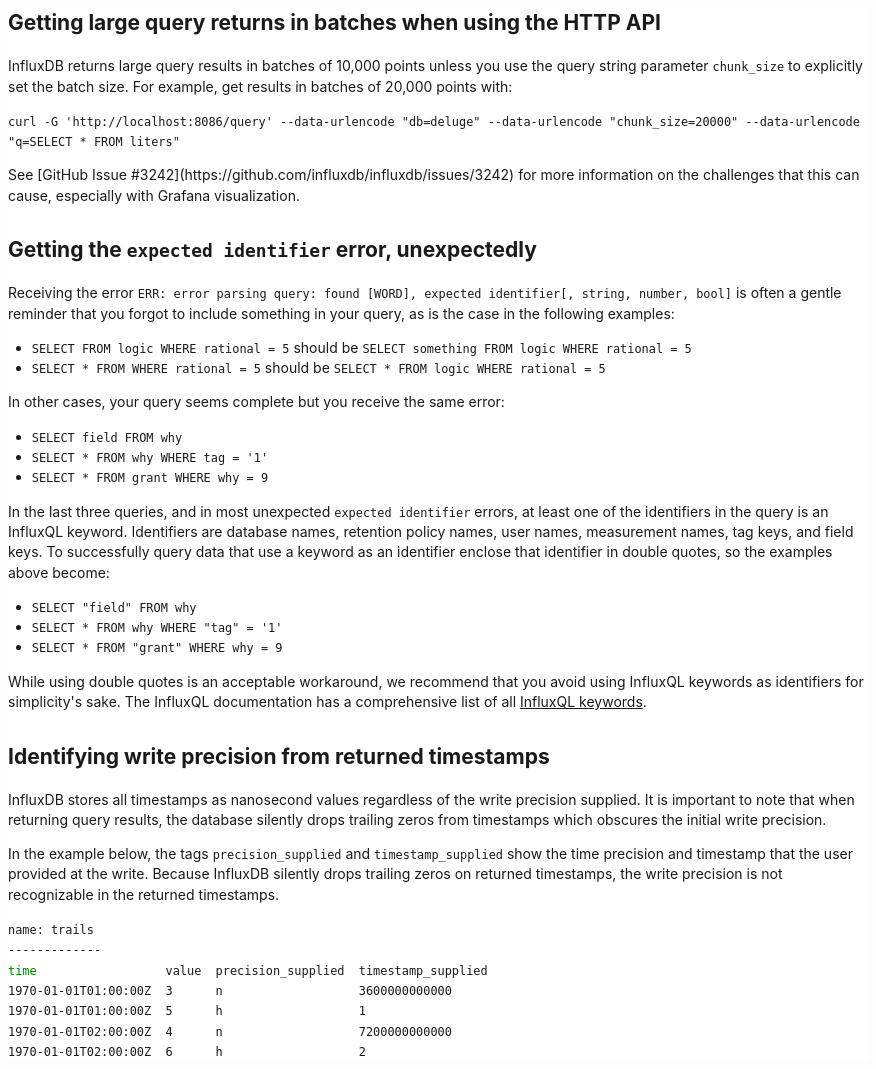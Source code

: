## Getting large query returns in batches when using the HTTP API
InfluxDB returns large query results in batches of 10,000 points unless you use the query string parameter `chunk_size` to explicitly set the batch size.
For example, get results in batches of 20,000 points with:

`curl -G 'http://localhost:8086/query' --data-urlencode "db=deluge" --data-urlencode "chunk_size=20000" --data-urlencode "q=SELECT * FROM liters"`

<dt> See [GitHub Issue #3242](https://github.com/influxdb/influxdb/issues/3242) for more information on the challenges that this can cause, especially with Grafana visualization.
</dt>

## Getting the `expected identifier` error, unexpectedly
Receiving the error `ERR: error parsing query: found [WORD], expected identifier[, string, number, bool]` is often a gentle reminder that you forgot to include something in your query, as is the case in the following examples:

* `SELECT FROM logic WHERE rational = 5` should be `SELECT something FROM logic WHERE rational = 5`  
* `SELECT * FROM WHERE rational = 5` should be `SELECT * FROM logic WHERE rational = 5`

In other cases, your query seems complete but you receive the same error:

* `SELECT field FROM why`  
* `SELECT * FROM why WHERE tag = '1'`  
* `SELECT * FROM grant WHERE why = 9`

In the last three queries, and in most unexpected `expected identifier` errors, at least one of the identifiers in the query is an InfluxQL keyword.
Identifiers are database names, retention policy names, user names, measurement names, tag keys, and field keys.
To successfully query data that use a keyword as an identifier enclose that identifier in double quotes, so the examples above become:

* `SELECT "field" FROM why`  
* `SELECT * FROM why WHERE "tag" = '1'`  
* `SELECT * FROM "grant" WHERE why = 9`

While using double quotes is an acceptable workaround, we recommend that you avoid using InfluxQL keywords as identifiers for simplicity's sake.
The InfluxQL documentation has a comprehensive list of all [InfluxQL keywords](https://github.com/influxdb/influxdb/blob/master/influxql/INFLUXQL.md#keywords).

## Identifying write precision from returned timestamps
InfluxDB stores all timestamps as nanosecond values regardless of the write precision supplied.
It is important to note that when returning query results, the database silently drops trailing zeros from timestamps which obscures the initial write precision.

In the example below, the tags `precision_supplied` and `timestamp_supplied` show the time precision and timestamp that the user provided at the write.
Because InfluxDB silently drops trailing zeros on returned timestamps, the write precision is not recognizable in the returned timestamps.
<br>
```sh
name: trails
-------------
time                  value	 precision_supplied  timestamp_supplied
1970-01-01T01:00:00Z  3      n                   3600000000000
1970-01-01T01:00:00Z  5      h                   1
1970-01-01T02:00:00Z  4      n                   7200000000000
1970-01-01T02:00:00Z  6      h                   2
```
